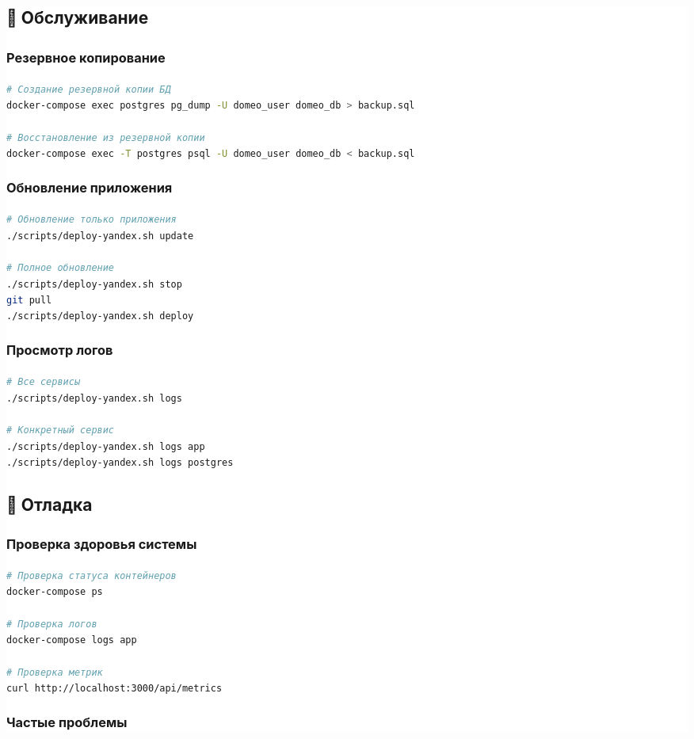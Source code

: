 ## 🔧 Обслуживание

### Резервное копирование

```bash
# Создание резервной копии БД
docker-compose exec postgres pg_dump -U domeo_user domeo_db > backup.sql

# Восстановление из резервной копии
docker-compose exec -T postgres psql -U domeo_user domeo_db < backup.sql
```

### Обновление приложения

```bash
# Обновление только приложения
./scripts/deploy-yandex.sh update

# Полное обновление
./scripts/deploy-yandex.sh stop
git pull
./scripts/deploy-yandex.sh deploy
```

### Просмотр логов

```bash
# Все сервисы
./scripts/deploy-yandex.sh logs

# Конкретный сервис
./scripts/deploy-yandex.sh logs app
./scripts/deploy-yandex.sh logs postgres
```

## 🐛 Отладка

### Проверка здоровья системы

```bash
# Проверка статуса контейнеров
docker-compose ps

# Проверка логов
docker-compose logs app

# Проверка метрик
curl http://localhost:3000/api/metrics
```

### Частые проблемы
